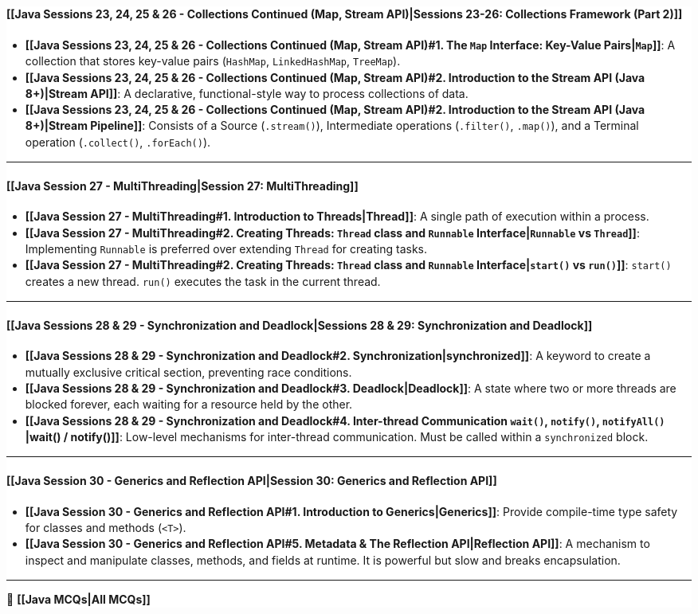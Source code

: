 
#### [[Java Sessions 23, 24, 25 & 26 - Collections Continued (Map, Stream API)|Sessions 23-26: Collections Framework (Part 2)]]
*   **[[Java Sessions 23, 24, 25 & 26 - Collections Continued (Map, Stream API)#1. The `Map` Interface: Key-Value Pairs|`Map`]]**: A collection that stores key-value pairs (`HashMap`, `LinkedHashMap`, `TreeMap`).
*   **[[Java Sessions 23, 24, 25 & 26 - Collections Continued (Map, Stream API)#2. Introduction to the Stream API (Java 8+)|Stream API]]**: A declarative, functional-style way to process collections of data.
*   **[[Java Sessions 23, 24, 25 & 26 - Collections Continued (Map, Stream API)#2. Introduction to the Stream API (Java 8+)|Stream Pipeline]]**: Consists of a Source (`.stream()`), Intermediate operations (`.filter()`, `.map()`), and a Terminal operation (`.collect()`, `.forEach()`).

---

#### [[Java Session 27 - MultiThreading|Session 27: MultiThreading]]
*   **[[Java Session 27 - MultiThreading#1. Introduction to Threads|Thread]]**: A single path of execution within a process.
*   **[[Java Session 27 - MultiThreading#2. Creating Threads: `Thread` class and `Runnable` Interface|`Runnable` vs `Thread`]]**: Implementing `Runnable` is preferred over extending `Thread` for creating tasks.
*   **[[Java Session 27 - MultiThreading#2. Creating Threads: `Thread` class and `Runnable` Interface|`start()` vs `run()`]]**: `start()` creates a new thread. `run()` executes the task in the current thread.

---

#### [[Java Sessions 28 & 29 - Synchronization and Deadlock|Sessions 28 & 29: Synchronization and Deadlock]]
*   **[[Java Sessions 28 & 29 - Synchronization and Deadlock#2. Synchronization|synchronized]]**: A keyword to create a mutually exclusive critical section, preventing race conditions.
*   **[[Java Sessions 28 & 29 - Synchronization and Deadlock#3. Deadlock|Deadlock]]**: A state where two or more threads are blocked forever, each waiting for a resource held by the other.
*   **[[Java Sessions 28 & 29 - Synchronization and Deadlock#4. Inter-thread Communication `wait()`, `notify()`, `notifyAll()`|wait() / notify()]]**: Low-level mechanisms for inter-thread communication. Must be called within a `synchronized` block.

---

#### [[Java Session 30 - Generics and Reflection API|Session 30: Generics and Reflection API]]
*   **[[Java Session 30 - Generics and Reflection API#1. Introduction to Generics|Generics]]**: Provide compile-time type safety for classes and methods (`<T>`).
*   **[[Java Session 30 - Generics and Reflection API#5. Metadata & The Reflection API|Reflection API]]**: A mechanism to inspect and manipulate classes, methods, and fields at runtime. It is powerful but slow and breaks encapsulation.

---

🔗 **[[Java MCQs|All MCQs]]**